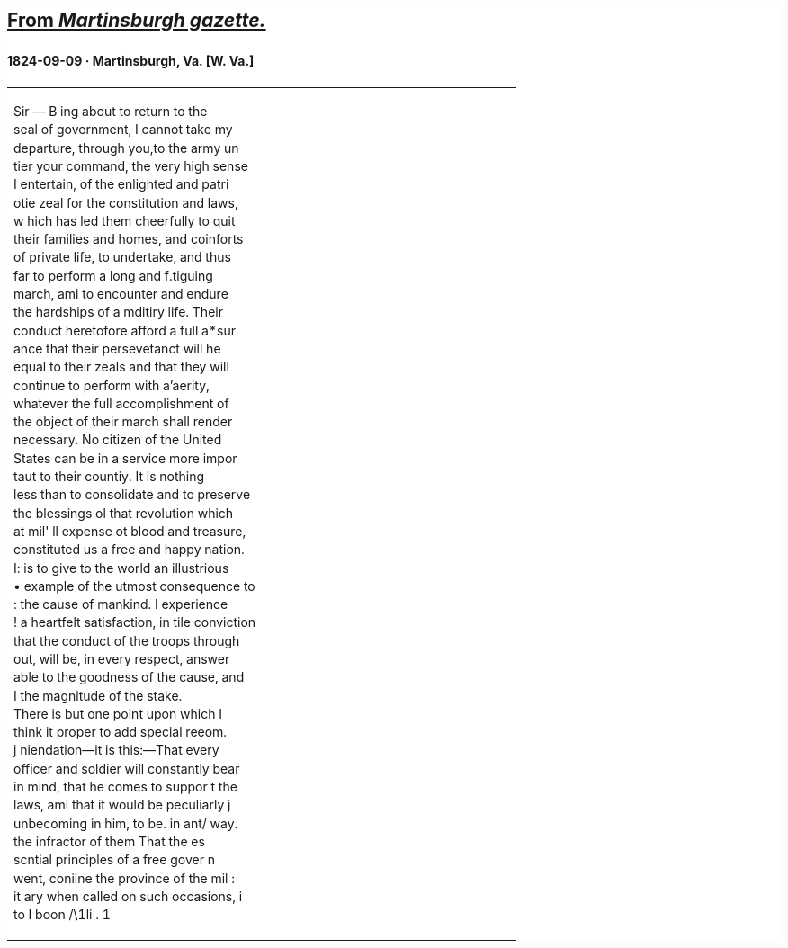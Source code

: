
## [From _Martinsburgh gazette._](https://www.loc.gov/resource/sn84038455/1824-09-09/ed-1/?sp=3)

#### 1824-09-09 &middot; [Martinsburgh, Va. [W. Va.]](http://dbpedia.org/resource/Martinsburg%2C_West_Virginia)

<table style="width: 100%;"><tr><td style="width: 50%">

  
Sir — B ing about to return to the  
seal of government, I cannot take my  
departure, through you,to the army un  
tier your command, the very high sense  
I entertain, of the enlighted and patri  
otie zeal for the constitution and laws,  
w hich has led them cheerfully to quit  
their families and homes, and coinforts  
of private life, to undertake, and thus  
far to perform a long and f.tiguing  
march, ami to encounter and endure  
the hardships of a mditiry life. Their  
conduct heretofore afford a full a*sur  
ance that their persevetanct will he  
equal to their zeals and that they will  
continue to perform with a’aerity,  
whatever the full accomplishment of  
the object of their march shall render  
necessary. No citizen of the United  
States can be in a service more impor  
taut to their countiy. It is nothing  
less than to consolidate and to preserve  
the blessings ol that revolution which  
at mil&#x27; ll expense ot blood and treasure,  
constituted us a free and happy nation.  
I: is to give to the world an illustrious  
• example of the utmost consequence to  
: the cause of mankind. I experience  
! a heartfelt satisfaction, in tile conviction  
that the conduct of the troops through  
out, will be, in every respect, answer  
able to the goodness of the cause, and  
I the magnitude of the stake.  
There is but one point upon which I  
think it proper to add special reeom.  
j niendation—it is this:—That every  
officer and soldier will constantly bear  
in mind, that he comes to suppor t the  
laws, ami that it would be peculiarly j  
unbecoming in him, to be. in ant/ way.  
the infractor of them That the es  
scntial principles of a free gover n­  
went, coniine the province of the mil :  
it ary when called on such occasions, i  
to I boon /\1li . 1  
  